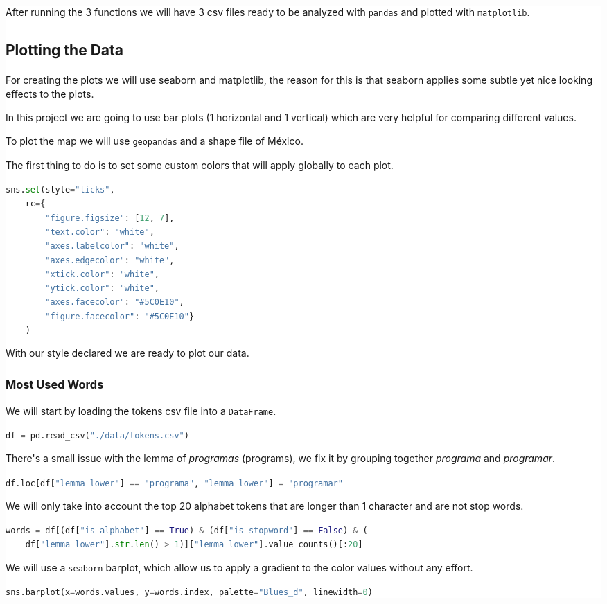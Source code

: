 After running the 3 functions we will have 3 csv files ready to be analyzed with `pandas` and plotted with `matplotlib`.

## Plotting the Data

For creating the plots we will use seaborn and matplotlib, the reason for this is that seaborn applies some subtle yet nice looking effects to the plots.

In this project we are going to use bar plots (1 horizontal and 1 vertical) which are very helpful for comparing different values.

To plot the map we will use `geopandas` and a shape file of México.

The first thing to do is to set some custom colors that will apply globally to each plot.

```python
sns.set(style="ticks",
    rc={
        "figure.figsize": [12, 7],
        "text.color": "white",
        "axes.labelcolor": "white",
        "axes.edgecolor": "white",
        "xtick.color": "white",
        "ytick.color": "white",
        "axes.facecolor": "#5C0E10",
        "figure.facecolor": "#5C0E10"}
    )
```

With our style declared we are ready to plot our data.

### Most Used Words

We will start by loading the tokens csv file into a `DataFrame`.

```python
df = pd.read_csv("./data/tokens.csv")
```

There's a small issue with the lemma of *programas* (programs), we fix it by grouping together *programa* and *programar*.

```python
df.loc[df["lemma_lower"] == "programa", "lemma_lower"] = "programar"
```

We will only take into account the top 20 alphabet tokens that are longer than 1 character and are not stop words.

```python
words = df[(df["is_alphabet"] == True) & (df["is_stopword"] == False) & (
    df["lemma_lower"].str.len() > 1)]["lemma_lower"].value_counts()[:20]
```

We will use a `seaborn` barplot, which allow us to apply a gradient to the color values without any effort.

```python
sns.barplot(x=words.values, y=words.index, palette="Blues_d", linewidth=0)
```
